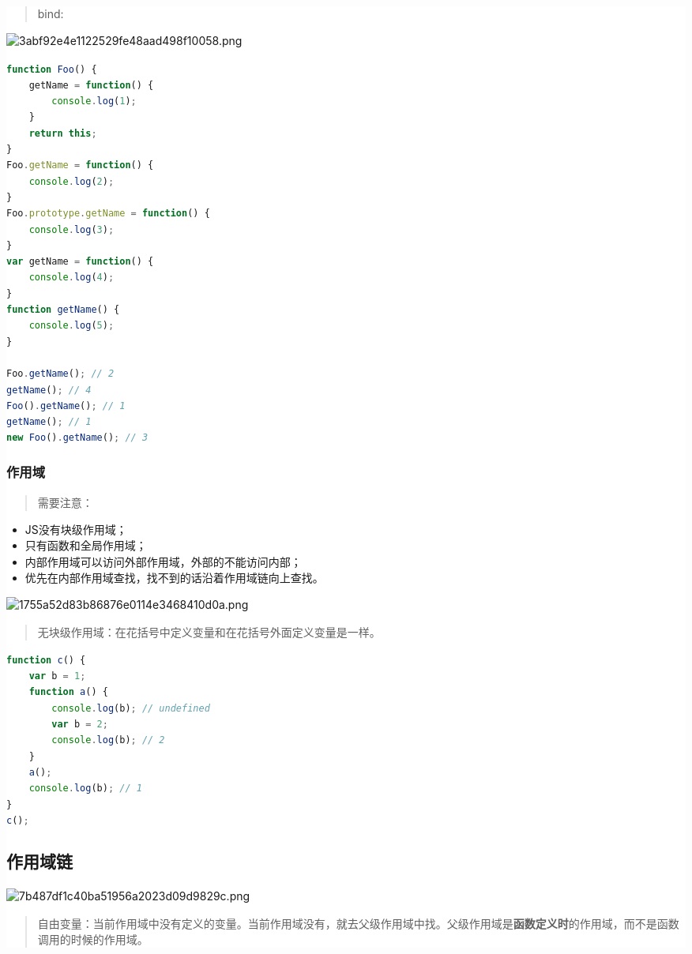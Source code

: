 >bind:

![3abf92e4e1122529fe48aad498f10058.png](evernotecid://AC85336C-B325-443E-8ED7-E6554790A944/appyinxiangcom/10797539/ENResource/p1051)
```js
function Foo() {
    getName = function() {
        console.log(1);
    }
    return this;
}
Foo.getName = function() {
    console.log(2);
}
Foo.prototype.getName = function() {
    console.log(3);
}
var getName = function() {
    console.log(4);
}
function getName() {
    console.log(5);
}

Foo.getName(); // 2
getName(); // 4
Foo().getName(); // 1
getName(); // 1
new Foo().getName(); // 3
```
### 作用域
>需要注意：

* JS没有块级作用域；
* 只有函数和全局作用域；
* 内部作用域可以访问外部作用域，外部的不能访问内部；
* 优先在内部作用域查找，找不到的话沿着作用域链向上查找。

![1755a52d83b86876e0114e3468410d0a.png](evernotecid://AC85336C-B325-443E-8ED7-E6554790A944/appyinxiangcom/10797539/ENResource/p1053)
>无块级作用域：在花括号中定义变量和在花括号外面定义变量是一样。

```js
function c() {
    var b = 1;
    function a() {
        console.log(b); // undefined
        var b = 2;
        console.log(b); // 2
    }
    a();
    console.log(b); // 1
}
c();
```
## 作用域链
![7b487df1c40ba51956a2023d09d9829c.png](evernotecid://AC85336C-B325-443E-8ED7-E6554790A944/appyinxiangcom/10797539/ENResource/p1054)
>自由变量：当前作用域中没有定义的变量。当前作用域没有，就去父级作用域中找。父级作用域是**函数定义时**的作用域，而不是函数调用的时候的作用域。
